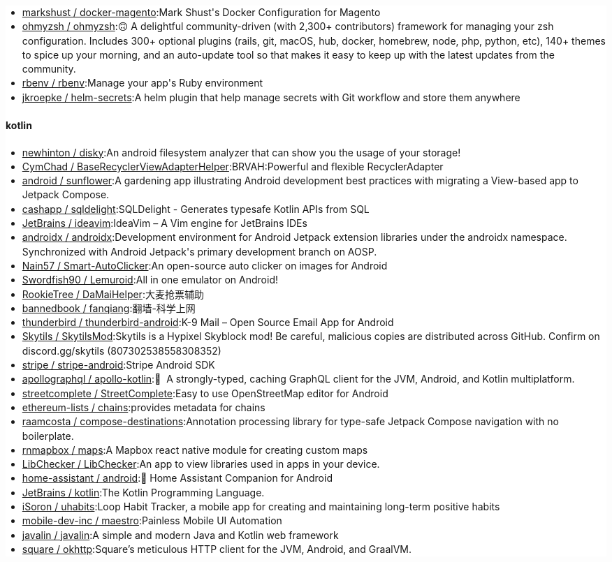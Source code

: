 * [markshust / docker-magento](https://github.com/markshust/docker-magento):Mark Shust's Docker Configuration for Magento
* [ohmyzsh / ohmyzsh](https://github.com/ohmyzsh/ohmyzsh):🙃 A delightful community-driven (with 2,300+ contributors) framework for managing your zsh configuration. Includes 300+ optional plugins (rails, git, macOS, hub, docker, homebrew, node, php, python, etc), 140+ themes to spice up your morning, and an auto-update tool so that makes it easy to keep up with the latest updates from the community.
* [rbenv / rbenv](https://github.com/rbenv/rbenv):Manage your app's Ruby environment
* [jkroepke / helm-secrets](https://github.com/jkroepke/helm-secrets):A helm plugin that help manage secrets with Git workflow and store them anywhere

#### kotlin
* [newhinton / disky](https://github.com/newhinton/disky):An android filesystem analyzer that can show you the usage of your storage!
* [CymChad / BaseRecyclerViewAdapterHelper](https://github.com/CymChad/BaseRecyclerViewAdapterHelper):BRVAH:Powerful and flexible RecyclerAdapter
* [android / sunflower](https://github.com/android/sunflower):A gardening app illustrating Android development best practices with migrating a View-based app to Jetpack Compose.
* [cashapp / sqldelight](https://github.com/cashapp/sqldelight):SQLDelight - Generates typesafe Kotlin APIs from SQL
* [JetBrains / ideavim](https://github.com/JetBrains/ideavim):IdeaVim – A Vim engine for JetBrains IDEs
* [androidx / androidx](https://github.com/androidx/androidx):Development environment for Android Jetpack extension libraries under the androidx namespace. Synchronized with Android Jetpack's primary development branch on AOSP.
* [Nain57 / Smart-AutoClicker](https://github.com/Nain57/Smart-AutoClicker):An open-source auto clicker on images for Android
* [Swordfish90 / Lemuroid](https://github.com/Swordfish90/Lemuroid):All in one emulator on Android!
* [RookieTree / DaMaiHelper](https://github.com/RookieTree/DaMaiHelper):大麦抢票辅助
* [bannedbook / fanqiang](https://github.com/bannedbook/fanqiang):翻墙-科学上网
* [thunderbird / thunderbird-android](https://github.com/thunderbird/thunderbird-android):K-9 Mail – Open Source Email App for Android
* [Skytils / SkytilsMod](https://github.com/Skytils/SkytilsMod):Skytils is a Hypixel Skyblock mod! Be careful, malicious copies are distributed across GitHub. Confirm on discord.gg/skytils (807302538558308352)
* [stripe / stripe-android](https://github.com/stripe/stripe-android):Stripe Android SDK
* [apollographql / apollo-kotlin](https://github.com/apollographql/apollo-kotlin):🤖  A strongly-typed, caching GraphQL client for the JVM, Android, and Kotlin multiplatform.
* [streetcomplete / StreetComplete](https://github.com/streetcomplete/StreetComplete):Easy to use OpenStreetMap editor for Android
* [ethereum-lists / chains](https://github.com/ethereum-lists/chains):provides metadata for chains
* [raamcosta / compose-destinations](https://github.com/raamcosta/compose-destinations):Annotation processing library for type-safe Jetpack Compose navigation with no boilerplate.
* [rnmapbox / maps](https://github.com/rnmapbox/maps):A Mapbox react native module for creating custom maps
* [LibChecker / LibChecker](https://github.com/LibChecker/LibChecker):An app to view libraries used in apps in your device.
* [home-assistant / android](https://github.com/home-assistant/android):📱 Home Assistant Companion for Android
* [JetBrains / kotlin](https://github.com/JetBrains/kotlin):The Kotlin Programming Language.
* [iSoron / uhabits](https://github.com/iSoron/uhabits):Loop Habit Tracker, a mobile app for creating and maintaining long-term positive habits
* [mobile-dev-inc / maestro](https://github.com/mobile-dev-inc/maestro):Painless Mobile UI Automation
* [javalin / javalin](https://github.com/javalin/javalin):A simple and modern Java and Kotlin web framework
* [square / okhttp](https://github.com/square/okhttp):Square’s meticulous HTTP client for the JVM, Android, and GraalVM.
